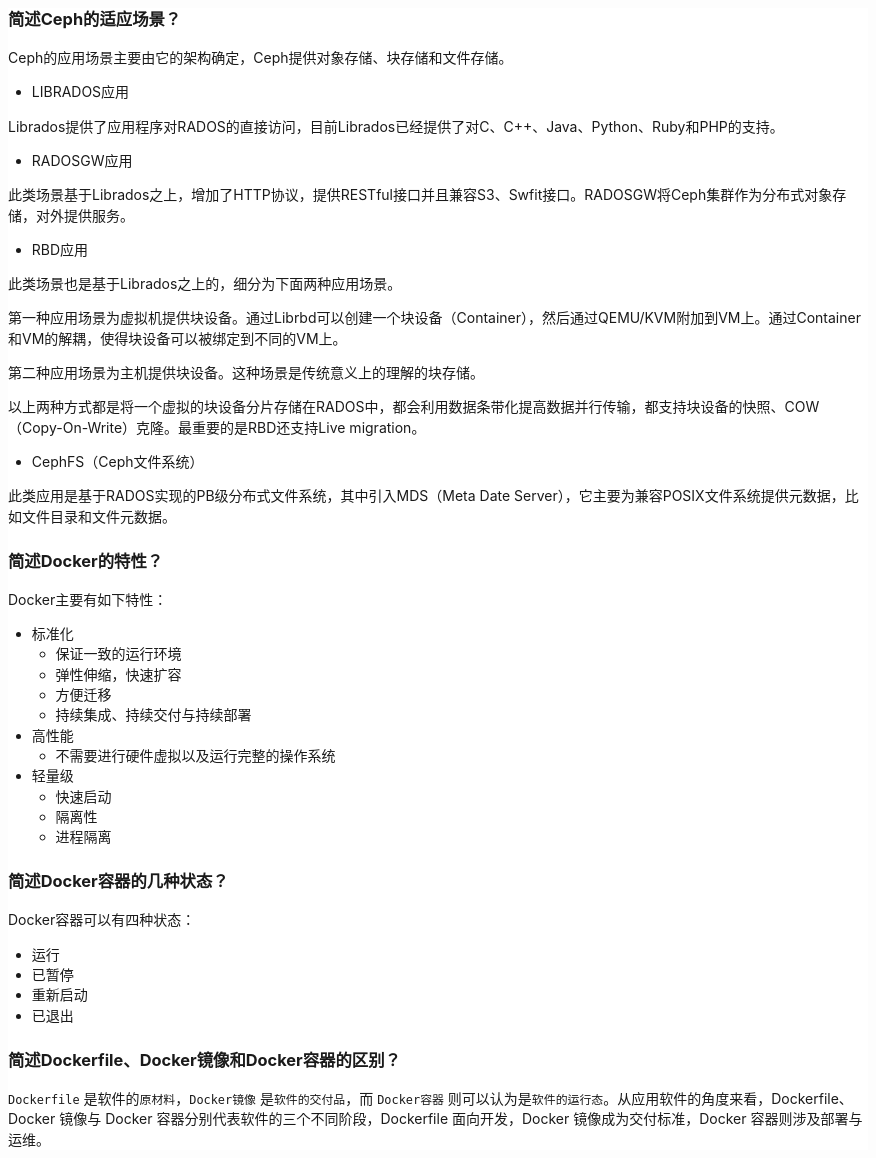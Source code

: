 ### 简述Ceph的适应场景？

Ceph的应用场景主要由它的架构确定，Ceph提供对象存储、块存储和文件存储。

- LIBRADOS应用

Librados提供了应用程序对RADOS的直接访问，目前Librados已经提供了对C、C++、Java、Python、Ruby和PHP的支持。

- RADOSGW应用

此类场景基于Librados之上，增加了HTTP协议，提供RESTful接口并且兼容S3、Swfit接口。RADOSGW将Ceph集群作为分布式对象存储，对外提供服务。

- RBD应用

此类场景也是基于Librados之上的，细分为下面两种应用场景。

第一种应用场景为虚拟机提供块设备。通过Librbd可以创建一个块设备（Container），然后通过QEMU/KVM附加到VM上。通过Container和VM的解耦，使得块设备可以被绑定到不同的VM上。

第二种应用场景为主机提供块设备。这种场景是传统意义上的理解的块存储。

以上两种方式都是将一个虚拟的块设备分片存储在RADOS中，都会利用数据条带化提高数据并行传输，都支持块设备的快照、COW（Copy-On-Write）克隆。最重要的是RBD还支持Live migration。

- CephFS（Ceph文件系统）

此类应用是基于RADOS实现的PB级分布式文件系统，其中引入MDS（Meta Date Server），它主要为兼容POSIX文件系统提供元数据，比如文件目录和文件元数据。

### 简述Docker的特性？

Docker主要有如下特性：

- 标准化
    - 保证一致的运行环境
    - 弹性伸缩，快速扩容
    - 方便迁移
    - 持续集成、持续交付与持续部署
- 高性能
    - 不需要进行硬件虚拟以及运行完整的操作系统
- 轻量级
    - 快速启动
    - 隔离性
    - 进程隔离

### 简述Docker容器的几种状态？

Docker容器可以有四种状态：
- 运行
- 已暂停
- 重新启动
- 已退出

### 简述Dockerfile、Docker镜像和Docker容器的区别？

`Dockerfile` 是软件的`原材料`，`Docker镜像` 是`软件的交付品`，而 `Docker容器` 则可以认为是`软件的运行态`。从应用软件的角度来看，Dockerfile、Docker 镜像与 Docker 容器分别代表软件的三个不同阶段，Dockerfile 面向开发，Docker 镜像成为交付标准，Docker 容器则涉及部署与运维。
